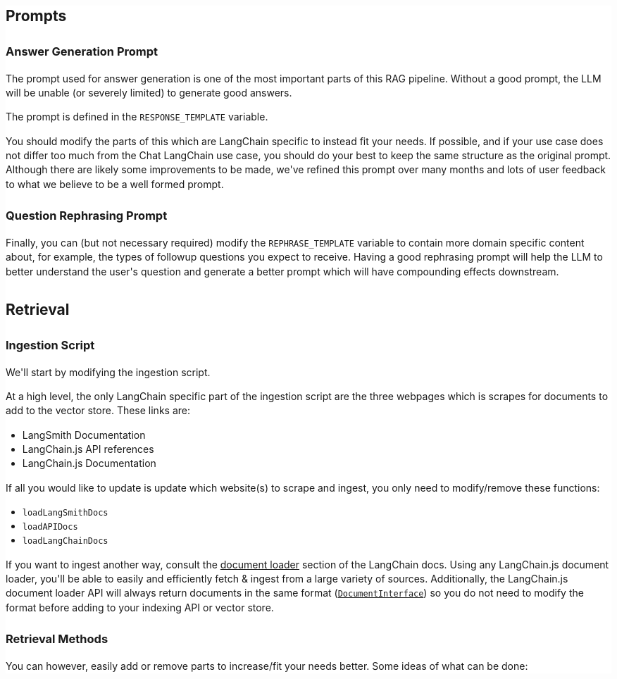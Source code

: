 ## Prompts

### Answer Generation Prompt

The prompt used for answer generation is one of the most important parts of this RAG pipeline. Without a good prompt, the LLM will be unable (or severely limited) to generate good answers.

The prompt is defined in the `RESPONSE_TEMPLATE` variable.

You should modify the parts of this which are LangChain specific to instead fit your needs. If possible, and if your use case does not differ too much from the Chat LangChain use case, you should do your best to keep the same structure as the original prompt. Although there are likely some improvements to be made, we've refined this prompt over many months and lots of user feedback to what we believe to be a well formed prompt.

### Question Rephrasing Prompt

Finally, you can (but not necessary required) modify the `REPHRASE_TEMPLATE` variable to contain more domain specific content about, for example, the types of followup questions you expect to receive. Having a good rephrasing prompt will help the LLM to better understand the user's question and generate a better prompt which will have compounding effects downstream.

## Retrieval

### Ingestion Script

We'll start by modifying the ingestion script.

At a high level, the only LangChain specific part of the ingestion script are the three webpages which is scrapes for documents to add to the vector store. These links are:
- LangSmith Documentation
- LangChain.js API references
- LangChain.js Documentation

If all you would like to update is update which website(s) to scrape and ingest, you only need to modify/remove these functions:

- `loadLangSmithDocs`
- `loadAPIDocs`
- `loadLangChainDocs`

If you want to ingest another way, consult the [document loader](https://js.langchain.com/docs/modules/data_connection/document_loaders/) section of the LangChain docs.
Using any LangChain.js document loader, you'll be able to easily and efficiently fetch & ingest from a large variety of sources. Additionally, the LangChain.js document loader API will always return documents in the same format ([`DocumentInterface`](https://api.js.langchain.com/interfaces/langchain_core_documents.DocumentInterface.html)) so you do not need to modify the format before adding to your indexing API or vector store.

### Retrieval Methods

You can however, easily add or remove parts to increase/fit your needs better.
Some ideas of what can be done:
